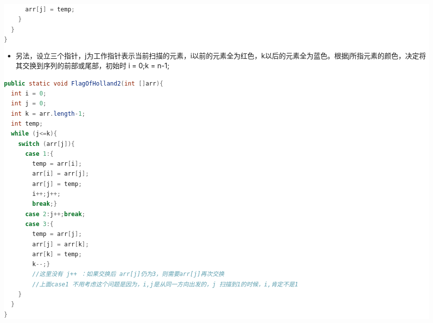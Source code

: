 ```java
      arr[j] = temp;
    }
  }
}
```

* 另法，设立三个指针，j为工作指针表示当前扫描的元素，i以前的元素全为红色，k以后的元素全为蓝色。根据j所指元素的颜色，决定将其交换到序列的前部或尾部，初始时 i = 0;k = n-1;

```java
public static void FlagOfHolland2(int []arr){
  int i = 0;
  int j = 0;
  int k = arr.length-1;
  int temp;
  while (j<=k){
    switch (arr[j]){
      case 1:{
        temp = arr[i];
        arr[i] = arr[j];
        arr[j] = temp;
        i++;j++;
        break;}
      case 2:j++;break;
      case 3:{
        temp = arr[j];
        arr[j] = arr[k];
        arr[k] = temp;
        k--;}
        //这里没有 j++ ：如果交换后 arr[j]仍为3，则需要arr[j]再次交换
        //上面case1 不用考虑这个问题是因为，i,j是从同一方向出发的，j 扫描到1的时候，i,肯定不是1
    }
  }
}
```
